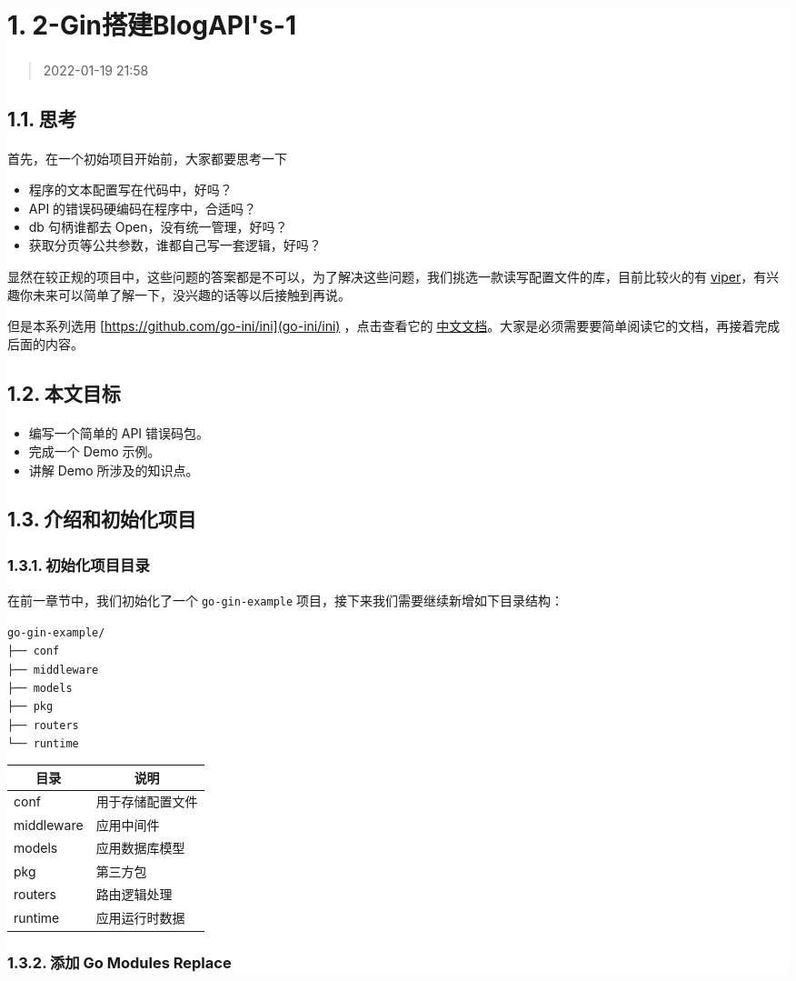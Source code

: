 # 1. 2-Gin搭建BlogAPI's-1

> 2022-01-19 21:58

## 1.1. 思考

首先，在一个初始项目开始前，大家都要思考一下

* 程序的文本配置写在代码中，好吗？
* API 的错误码硬编码在程序中，合适吗？
* db 句柄谁都去 Open，没有统一管理，好吗？
* 获取分页等公共参数，谁都自己写一套逻辑，好吗？

显然在较正规的项目中，这些问题的答案都是不可以，为了解决这些问题，我们挑选一款读写配置文件的库，目前比较火的有 [viper](https://github.com/spf13/viper)，有兴趣你未来可以简单了解一下，没兴趣的话等以后接触到再说。

但是本系列选用 [https://github.com/go-ini/ini](go-ini/ini) ，点击查看它的 [中文文档](https://ini.unknwon.io/)。大家是必须需要要简单阅读它的文档，再接着完成后面的内容。

## 1.2. 本文目标

* 编写一个简单的 API 错误码包。
* 完成一个 Demo 示例。
* 讲解 Demo 所涉及的知识点。

## 1.3. 介绍和初始化项目

### 1.3.1. 初始化项目目录

在前一章节中，我们初始化了一个 `go-gin-example` 项目，接下来我们需要继续新增如下目录结构：

```
go-gin-example/
├── conf
├── middleware
├── models
├── pkg
├── routers
└── runtime
```

目录| 说明
---|---
conf | 用于存储配置文件
middleware | 应用中间件
models | 应用数据库模型
pkg | 第三方包
routers |  路由逻辑处理
runtime | 应用运行时数据

### 1.3.2. 添加 Go Modules Replace
